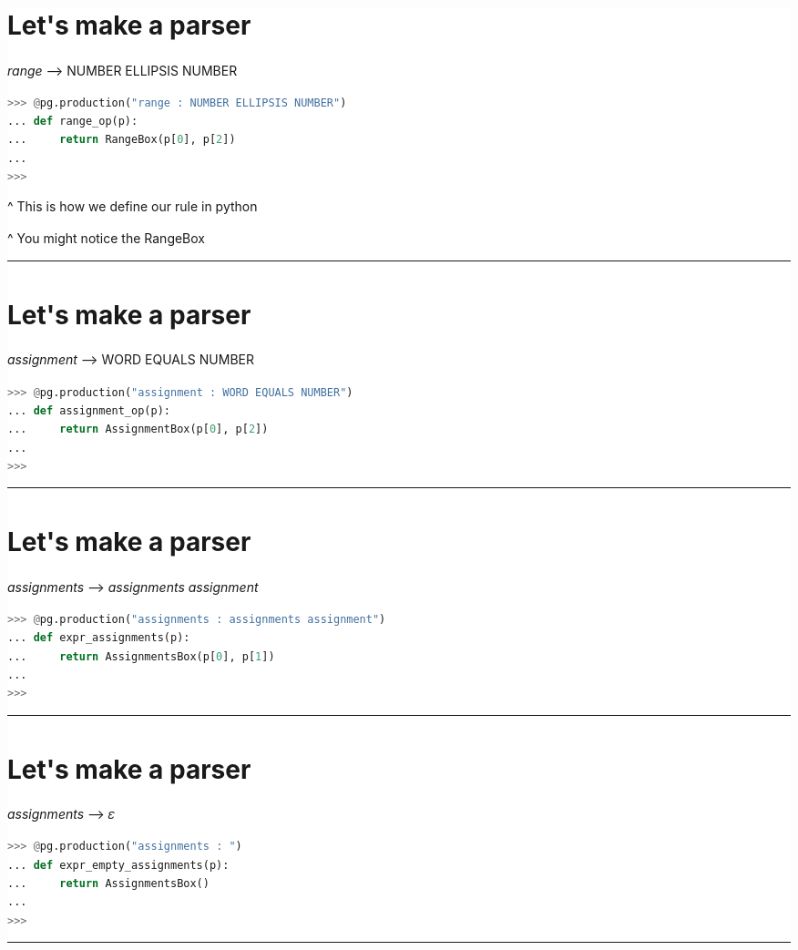 
# Let's make a parser

_range_ ⟶ NUMBER ELLIPSIS NUMBER

```python
>>> @pg.production("range : NUMBER ELLIPSIS NUMBER")
... def range_op(p):
...     return RangeBox(p[0], p[2])
...
>>>
```

^ This is how we define our rule in python

^ You might notice the RangeBox

---

# Let's make a parser

_assignment_ ⟶ WORD EQUALS NUMBER

```python
>>> @pg.production("assignment : WORD EQUALS NUMBER")
... def assignment_op(p):
...     return AssignmentBox(p[0], p[2])
...
>>>
```

---

# Let's make a parser

_assignments_ ⟶ _assignments_ _assignment_

```python
>>> @pg.production("assignments : assignments assignment")
... def expr_assignments(p):
...     return AssignmentsBox(p[0], p[1])
...
>>>
```

---

# Let's make a parser

_assignments_ ⟶ 𝜀

```python
>>> @pg.production("assignments : ")
... def expr_empty_assignments(p):
...     return AssignmentsBox()
...
>>>
```

---